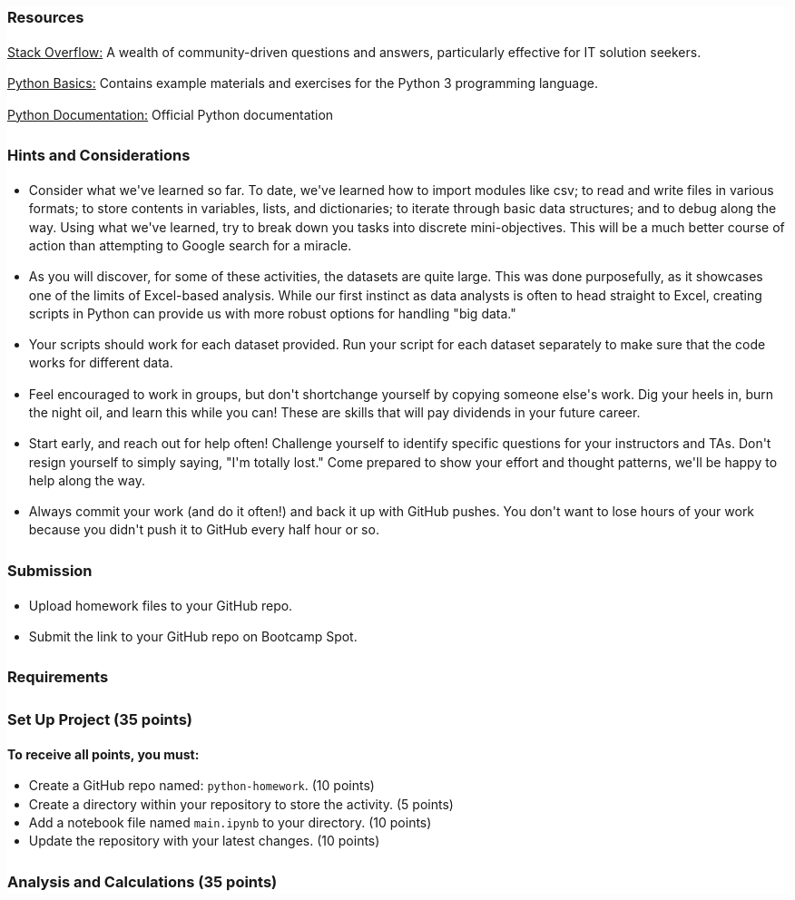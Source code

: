 ### Resources

[Stack Overflow:](https://stackoverflow.com/) A wealth of community-driven questions and answers, particularly effective for IT solution seekers.

[Python Basics:](https://pythonbasics.org/) Contains example materials and exercises for the Python 3 programming language.

[Python Documentation:](https://docs.python.org/3/) Official Python documentation

### Hints and Considerations

- Consider what we've learned so far. To date, we've learned how to import modules like csv; to read and write files in various formats; to store contents in variables, lists, and dictionaries; to iterate through basic data structures; and to debug along the way. Using what we've learned, try to break down you tasks into discrete mini-objectives. This will be a much better course of action than attempting to Google search for a miracle.

- As you will discover, for some of these activities, the datasets are quite large. This was done purposefully, as it showcases one of the limits of Excel-based analysis. While our first instinct as data analysts is often to head straight to Excel, creating scripts in Python can provide us with more robust options for handling "big data."

- Your scripts should work for each dataset provided. Run your script for each dataset separately to make sure that the code works for different data.

- Feel encouraged to work in groups, but don't shortchange yourself by copying someone else's work. Dig your heels in, burn the night oil, and learn this while you can! These are skills that will pay dividends in your future career.

- Start early, and reach out for help often! Challenge yourself to identify specific questions for your instructors and TAs. Don't resign yourself to simply saying, "I'm totally lost." Come prepared to show your effort and thought patterns, we'll be happy to help along the way.

- Always commit your work (and do it often!) and back it up with GitHub pushes. You don't want to lose hours of your work because you didn't push it to GitHub every half hour or so.

### Submission

- Upload homework files to your GitHub repo.

- Submit the link to your GitHub repo on Bootcamp Spot.

### Requirements

### Set Up Project  (35 points)

**To receive all points, you must:**

- Create a GitHub repo named: `python-homework`. (10 points)
- Create a directory within your repository to store the activity. (5 points)
- Add a notebook file named `main.ipynb` to your directory. (10 points)
- Update the repository with your latest changes. (10 points)

### Analysis and Calculations (35 points)
